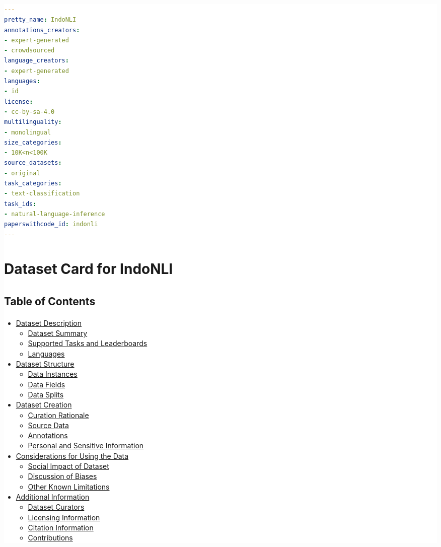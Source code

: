 ```yaml
---
pretty_name: IndoNLI
annotations_creators:
- expert-generated
- crowdsourced
language_creators:
- expert-generated
languages:
- id
license:
- cc-by-sa-4.0
multilinguality:
- monolingual
size_categories:
- 10K<n<100K
source_datasets:
- original
task_categories:
- text-classification
task_ids:
- natural-language-inference
paperswithcode_id: indonli
---
```


# Dataset Card for IndoNLI

## Table of Contents
- [Dataset Description](#dataset-description)
  - [Dataset Summary](#dataset-summary)
  - [Supported Tasks and Leaderboards](#supported-tasks-and-leaderboards)
  - [Languages](#languages)
- [Dataset Structure](#dataset-structure)
  - [Data Instances](#data-instances)
  - [Data Fields](#data-fields)
  - [Data Splits](#data-splits)
- [Dataset Creation](#dataset-creation)
  - [Curation Rationale](#curation-rationale)
  - [Source Data](#source-data)
  - [Annotations](#annotations)
  - [Personal and Sensitive Information](#personal-and-sensitive-information)
- [Considerations for Using the Data](#considerations-for-using-the-data)
  - [Social Impact of Dataset](#social-impact-of-dataset)
  - [Discussion of Biases](#discussion-of-biases)
  - [Other Known Limitations](#other-known-limitations)
- [Additional Information](#additional-information)
  - [Dataset Curators](#dataset-curators)
  - [Licensing Information](#licensing-information)
  - [Citation Information](#citation-information)
  - [Contributions](#contributions)
